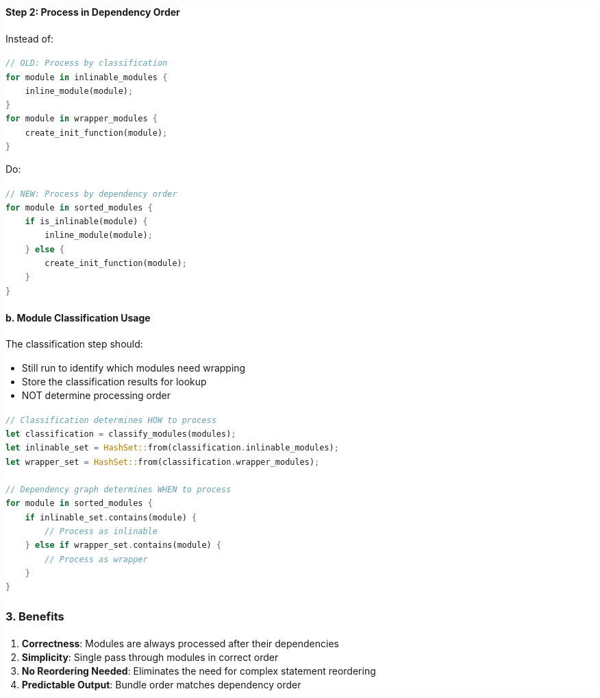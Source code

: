 #### Step 2: Process in Dependency Order

Instead of:

```rust
// OLD: Process by classification  
for module in inlinable_modules {
    inline_module(module);
}
for module in wrapper_modules {
    create_init_function(module);
}
```

Do:

```rust
// NEW: Process by dependency order
for module in sorted_modules {
    if is_inlinable(module) {
        inline_module(module);
    } else {
        create_init_function(module);
    }
}
```

#### b. Module Classification Usage

The classification step should:

- Still run to identify which modules need wrapping
- Store the classification results for lookup
- NOT determine processing order

```rust
// Classification determines HOW to process
let classification = classify_modules(modules);
let inlinable_set = HashSet::from(classification.inlinable_modules);
let wrapper_set = HashSet::from(classification.wrapper_modules);

// Dependency graph determines WHEN to process
for module in sorted_modules {
    if inlinable_set.contains(module) {
        // Process as inlinable
    } else if wrapper_set.contains(module) {
        // Process as wrapper
    }
}
```

### 3. Benefits

1. **Correctness**: Modules are always processed after their dependencies
2. **Simplicity**: Single pass through modules in correct order
3. **No Reordering Needed**: Eliminates the need for complex statement reordering
4. **Predictable Output**: Bundle order matches dependency order
